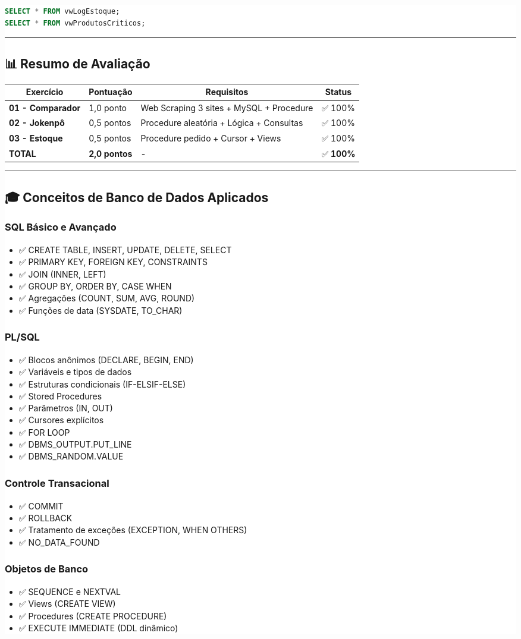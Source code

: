 ```sql
SELECT * FROM vwLogEstoque;
SELECT * FROM vwProdutosCriticos;
```

---

## 📊 Resumo de Avaliação

| Exercício | Pontuação | Requisitos | Status |
|-----------|-----------|------------|--------|
| **01 - Comparador** | 1,0 ponto | Web Scraping 3 sites + MySQL + Procedure | ✅ 100% |
| **02 - Jokenpô** | 0,5 pontos | Procedure aleatória + Lógica + Consultas | ✅ 100% |
| **03 - Estoque** | 0,5 pontos | Procedure pedido + Cursor + Views | ✅ 100% |
| **TOTAL** | **2,0 pontos** | - | ✅ **100%** |

---

## 🎓 Conceitos de Banco de Dados Aplicados

### SQL Básico e Avançado
- ✅ CREATE TABLE, INSERT, UPDATE, DELETE, SELECT
- ✅ PRIMARY KEY, FOREIGN KEY, CONSTRAINTS
- ✅ JOIN (INNER, LEFT)
- ✅ GROUP BY, ORDER BY, CASE WHEN
- ✅ Agregações (COUNT, SUM, AVG, ROUND)
- ✅ Funções de data (SYSDATE, TO_CHAR)

### PL/SQL
- ✅ Blocos anônimos (DECLARE, BEGIN, END)
- ✅ Variáveis e tipos de dados
- ✅ Estruturas condicionais (IF-ELSIF-ELSE)
- ✅ Stored Procedures
- ✅ Parâmetros (IN, OUT)
- ✅ Cursores explícitos
- ✅ FOR LOOP
- ✅ DBMS_OUTPUT.PUT_LINE
- ✅ DBMS_RANDOM.VALUE

### Controle Transacional
- ✅ COMMIT
- ✅ ROLLBACK
- ✅ Tratamento de exceções (EXCEPTION, WHEN OTHERS)
- ✅ NO_DATA_FOUND

### Objetos de Banco
- ✅ SEQUENCE e NEXTVAL
- ✅ Views (CREATE VIEW)
- ✅ Procedures (CREATE PROCEDURE)
- ✅ EXECUTE IMMEDIATE (DDL dinâmico)

